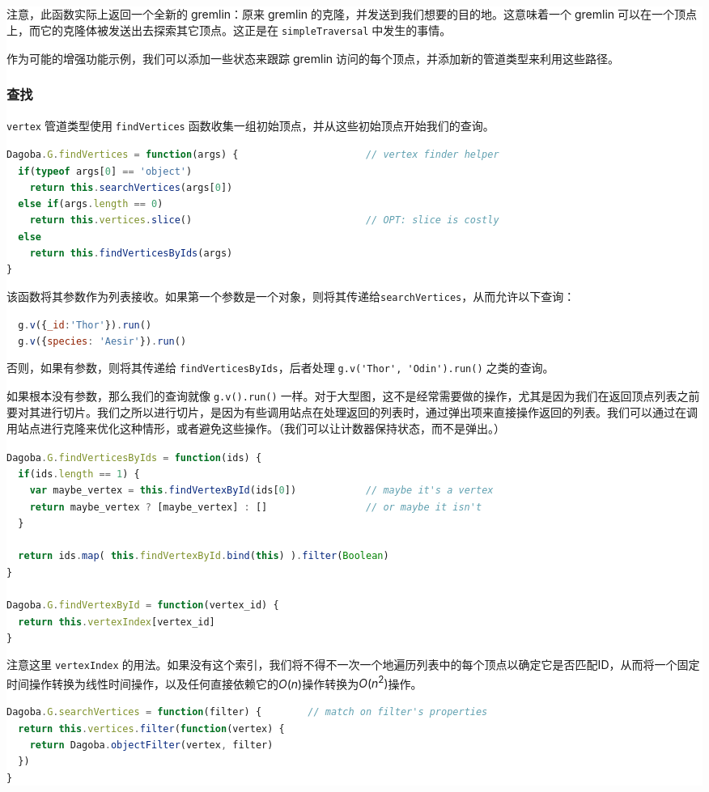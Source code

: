 注意，此函数实际上返回一个全新的 gremlin：原来 gremlin 的克隆，并发送到我们想要的目的地。这意味着一个 gremlin 可以在一个顶点上，而它的克隆体被发送出去探索其它顶点。这正是在 `simpleTraversal` 中发生的事情。

作为可能的增强功能示例，我们可以添加一些状态来跟踪 gremlin 访问的每个顶点，并添加新的管道类型来利用这些路径。

### 查找

`vertex` 管道类型使用 `findVertices` 函数收集一组初始顶点，并从这些初始顶点开始我们的查询。

```js
Dagoba.G.findVertices = function(args) {                      // vertex finder helper
  if(typeof args[0] == 'object')
    return this.searchVertices(args[0])
  else if(args.length == 0)
    return this.vertices.slice()                              // OPT: slice is costly
  else
    return this.findVerticesByIds(args)
}
```

该函数将其参数作为列表接收。如果第一个参数是一个对象，则将其传递给`searchVertices`，从而允许以下查询：

```js
  g.v({_id:'Thor'}).run()
  g.v({species: 'Aesir'}).run()
```

否则，如果有参数，则将其传递给 `findVerticesByIds`，后者处理 `g.v('Thor', 'Odin').run()` 之类的查询。

如果根本没有参数，那么我们的查询就像 `g.v().run()` 一样。对于大型图，这不是经常需要做的操作，尤其是因为我们在返回顶点列表之前要对其进行切片。我们之所以进行切片，是因为有些调用站点在处理返回的列表时，通过弹出项来直接操作返回的列表。我们可以通过在调用站点进行克隆来优化这种情形，或者避免这些操作。（我们可以让计数器保持状态，而不是弹出。）

```js
Dagoba.G.findVerticesByIds = function(ids) {
  if(ids.length == 1) {
    var maybe_vertex = this.findVertexById(ids[0])            // maybe it's a vertex
    return maybe_vertex ? [maybe_vertex] : []                 // or maybe it isn't
  }

  return ids.map( this.findVertexById.bind(this) ).filter(Boolean)
}

Dagoba.G.findVertexById = function(vertex_id) {
  return this.vertexIndex[vertex_id]
}
```

注意这里 `vertexIndex` 的用法。如果没有这个索引，我们将不得不一次一个地遍历列表中的每个顶点以确定它是否匹配ID，从而将一个固定时间操作转换为线性时间操作，以及任何直接依赖它的$O(n)$操作转换为$O(n^2)$操作。

```js
Dagoba.G.searchVertices = function(filter) {        // match on filter's properties
  return this.vertices.filter(function(vertex) {
    return Dagoba.objectFilter(vertex, filter)
  })
}
```


[^dagoba]: 这个数据库最初是一个管理有向无环图（DAG）的库。它的名字“Dagoba”最初打算在结尾处加上一个无声的“h”，以向这个充满沼泽的虚构星球致敬，但是有一天，我们读到一块巧克力的背面，发现没有 h 版本指的是默默思考事物之间联系，这似乎更加合适。
[^purpose]: 本文的目的是教授这个过程，建立一个图数据库，并获得乐趣。